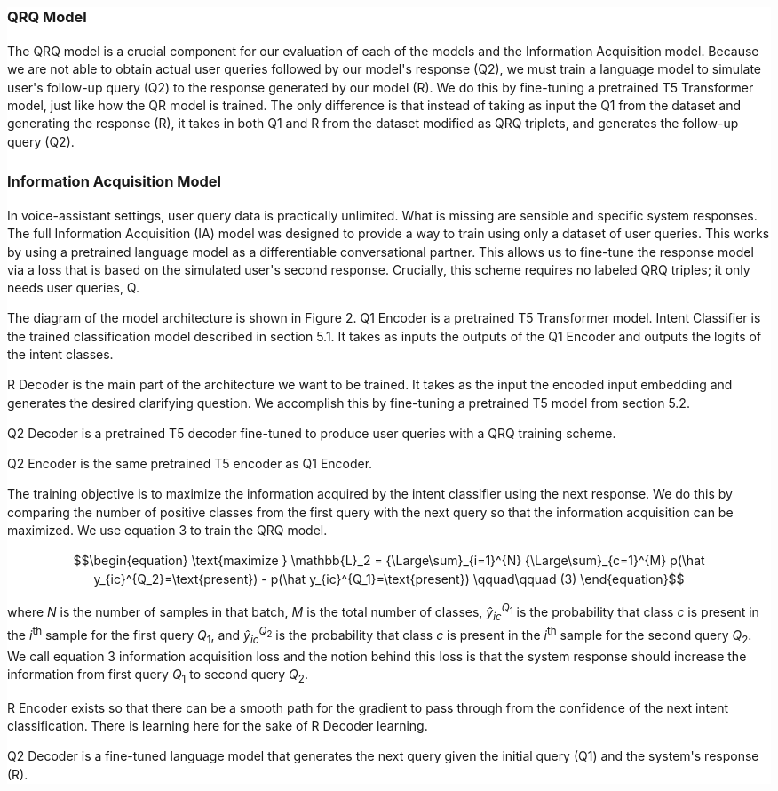 ### QRQ Model

The QRQ model is a crucial component for our evaluation of each of the models and the Information Acquisition model. Because we are not able to obtain actual user queries followed by our model's response (Q2), we must train a language model to simulate user's follow-up query (Q2) to the response generated by our model (R). We do this by fine-tuning a pretrained T5 Transformer model, just like how the QR model is trained. The only difference is that instead of taking as input the Q1 from the dataset and generating the response (R), it takes in both Q1 and R from the dataset modified as QRQ triplets, and generates the follow-up query (Q2).

### Information Acquisition Model

In voice-assistant settings, user query data is practically unlimited. What is missing are sensible and specific system responses. The full Information Acquisition (IA) model was designed to provide a way to train using only a dataset of user queries. This works by using a pretrained language model as a differentiable conversational partner. This allows us to fine-tune the response model via a loss that is based on the simulated user's second response. Crucially, this scheme requires no labeled QRQ triples; it only needs user queries, Q.
 
The diagram of the model architecture is shown in Figure 2. Q1 Encoder is a pretrained T5 Transformer model. Intent Classifier is the trained classification model described in section 5.1. It takes as inputs the outputs of the Q1 Encoder and outputs the logits of the intent classes. 

R Decoder is the main part of the architecture we want to be trained. It takes as the input the encoded input embedding and generates the desired clarifying question. We accomplish this by fine-tuning a pretrained T5 model from section 5.2. 

Q2 Decoder is a pretrained T5 decoder fine-tuned to produce user queries with a QRQ training scheme.

Q2 Encoder is the same pretrained T5 encoder as Q1 Encoder.

The training objective is to maximize the information acquired by the intent classifier using the next response. We do this by comparing the number of positive classes from the first query with the next query so that the information acquisition can be maximized. We use equation 3 to train the QRQ model.

```math
\begin{equation}
  \text{maximize } \mathbb{L}_2 = {\Large\sum}_{i=1}^{N} {\Large\sum}_{c=1}^{M} p(\hat y_{ic}^{Q_2}=\text{present}) - p(\hat y_{ic}^{Q_1}=\text{present}) \qquad\qquad (3)
\end{equation}
```

where $N$ is the number of samples in that batch, $M$ is the total number of classes, $\hat y_{ic}^{Q_1}$ is the probability that class $c$ is present in the $`i`$<sup>th</sup> sample for the first query $Q_1$, and $\hat y_{ic}^{Q_2}$ is the probability that class $c$ is present in the $`i`$<sup>th</sup> sample for the second query $Q_2$. We call equation 3 information acquisition loss and the notion behind this loss is that the system response should increase the information from first query $Q_1$  to second query $Q_2$.

R Encoder exists so that there can be a smooth path for the gradient to pass through from the confidence of the next intent classification. There is learning here for the sake of R Decoder learning. 

Q2 Decoder is a fine-tuned language model that generates the next query given the initial query (Q1) and the system's response (R).
